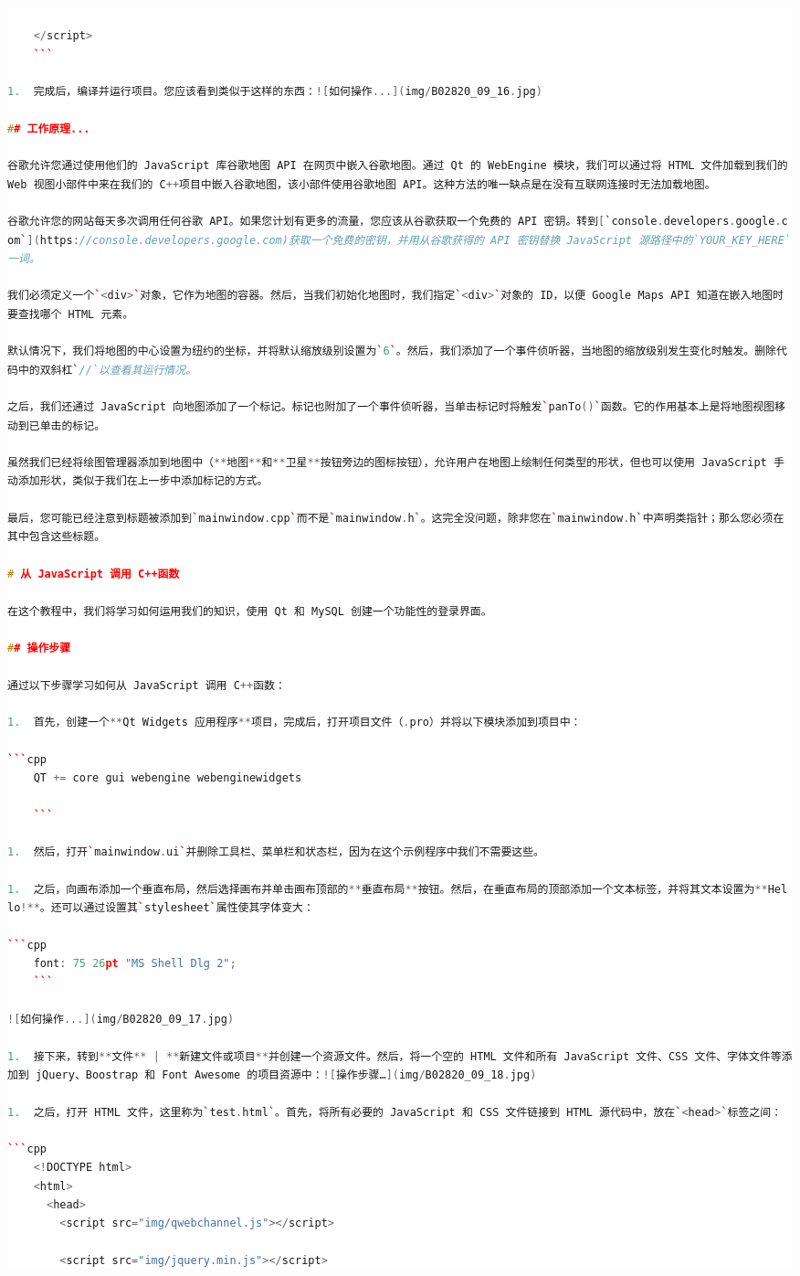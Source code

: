 ```cpp

    </script>
    ```

1.  完成后，编译并运行项目。您应该看到类似于这样的东西：![如何操作...](img/B02820_09_16.jpg)

## 工作原理...

谷歌允许您通过使用他们的 JavaScript 库谷歌地图 API 在网页中嵌入谷歌地图。通过 Qt 的 WebEngine 模块，我们可以通过将 HTML 文件加载到我们的 Web 视图小部件中来在我们的 C++项目中嵌入谷歌地图，该小部件使用谷歌地图 API。这种方法的唯一缺点是在没有互联网连接时无法加载地图。

谷歌允许您的网站每天多次调用任何谷歌 API。如果您计划有更多的流量，您应该从谷歌获取一个免费的 API 密钥。转到[`console.developers.google.com`](https://console.developers.google.com)获取一个免费的密钥，并用从谷歌获得的 API 密钥替换 JavaScript 源路径中的`YOUR_KEY_HERE`一词。

我们必须定义一个`<div>`对象，它作为地图的容器。然后，当我们初始化地图时，我们指定`<div>`对象的 ID，以便 Google Maps API 知道在嵌入地图时要查找哪个 HTML 元素。

默认情况下，我们将地图的中心设置为纽约的坐标，并将默认缩放级别设置为`6`。然后，我们添加了一个事件侦听器，当地图的缩放级别发生变化时触发。删除代码中的双斜杠`//`以查看其运行情况。

之后，我们还通过 JavaScript 向地图添加了一个标记。标记也附加了一个事件侦听器，当单击标记时将触发`panTo()`函数。它的作用基本上是将地图视图移动到已单击的标记。

虽然我们已经将绘图管理器添加到地图中（**地图**和**卫星**按钮旁边的图标按钮），允许用户在地图上绘制任何类型的形状，但也可以使用 JavaScript 手动添加形状，类似于我们在上一步中添加标记的方式。

最后，您可能已经注意到标题被添加到`mainwindow.cpp`而不是`mainwindow.h`。这完全没问题，除非您在`mainwindow.h`中声明类指针；那么您必须在其中包含这些标题。

# 从 JavaScript 调用 C++函数

在这个教程中，我们将学习如何运用我们的知识，使用 Qt 和 MySQL 创建一个功能性的登录界面。

## 操作步骤

通过以下步骤学习如何从 JavaScript 调用 C++函数：

1.  首先，创建一个**Qt Widgets 应用程序**项目，完成后，打开项目文件（.pro）并将以下模块添加到项目中：

```cpp
    QT += core gui webengine webenginewidgets

    ```

1.  然后，打开`mainwindow.ui`并删除工具栏、菜单栏和状态栏，因为在这个示例程序中我们不需要这些。

1.  之后，向画布添加一个垂直布局，然后选择画布并单击画布顶部的**垂直布局**按钮。然后，在垂直布局的顶部添加一个文本标签，并将其文本设置为**Hello!**。还可以通过设置其`stylesheet`属性使其字体变大：

```cpp
    font: 75 26pt "MS Shell Dlg 2";
    ```

![如何操作...](img/B02820_09_17.jpg)

1.  接下来，转到**文件** | **新建文件或项目**并创建一个资源文件。然后，将一个空的 HTML 文件和所有 JavaScript 文件、CSS 文件、字体文件等添加到 jQuery、Boostrap 和 Font Awesome 的项目资源中：![操作步骤…](img/B02820_09_18.jpg)

1.  之后，打开 HTML 文件，这里称为`test.html`。首先，将所有必要的 JavaScript 和 CSS 文件链接到 HTML 源代码中，放在`<head>`标签之间：

```cpp
    <!DOCTYPE html>
    <html>
      <head>
        <script src="img/qwebchannel.js"></script>

        <script src="img/jquery.min.js"></script>
```
